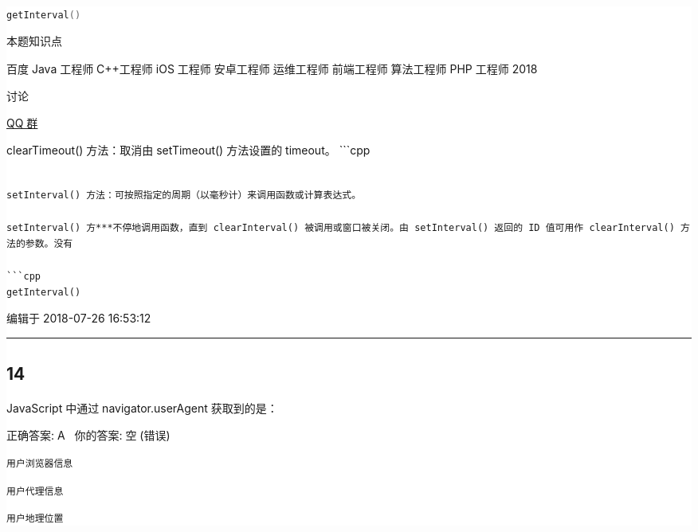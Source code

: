 ```cpp
getInterval()
```

本题知识点

百度 Java 工程师 C++工程师 iOS 工程师 安卓工程师 运维工程师 前端工程师 算法工程师 PHP 工程师 2018

讨论

[QQ 群](https://www.nowcoder.com/profile/968354)

clearTimeout() 方法：取消由 setTimeout() 方法设置的 timeout。 ```cpp
<script type="text/javascript">
var c=0
var t
function timedCount()
  {
  document.getElementById('txt').value=c
  c=c+1
  t=setTimeout("timedCount()",1000)
  }
function stopCount()
  {clearTimeout(t)}
</script>
```

setInterval() 方法：可按照指定的周期（以毫秒计）来调用函数或计算表达式。

setInterval() 方***不停地调用函数，直到 clearInterval() 被调用或窗口被关闭。由 setInterval() 返回的 ID 值可用作 clearInterval() 方法的参数。没有

```cpp
getInterval()
``` 

编辑于 2018-07-26 16:53:12

* * *

## 14

JavaScript 中通过 navigator.userAgent 获取到的是：

正确答案: A   你的答案: 空 (错误)

```cpp
用户浏览器信息
```

```cpp
用户代理信息
```

```cpp
用户地理位置
```
